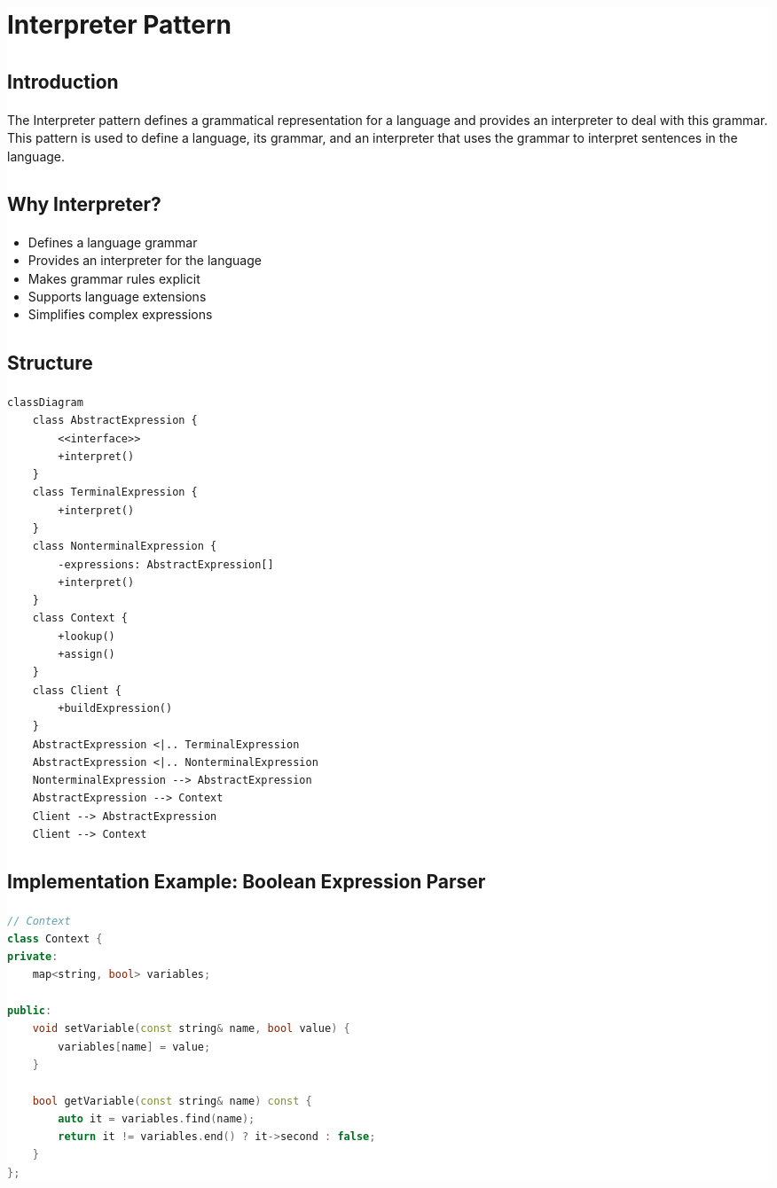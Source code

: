 # Interpreter Pattern

## Introduction
The Interpreter pattern defines a grammatical representation for a language and provides an interpreter to deal with this grammar. This pattern is used to define a language, its grammar, and an interpreter that uses the grammar to interpret sentences in the language.

## Why Interpreter?
- Defines a language grammar
- Provides an interpreter for the language
- Makes grammar rules explicit
- Supports language extensions
- Simplifies complex expressions

## Structure
```mermaid
classDiagram
    class AbstractExpression {
        <<interface>>
        +interpret()
    }
    class TerminalExpression {
        +interpret()
    }
    class NonterminalExpression {
        -expressions: AbstractExpression[]
        +interpret()
    }
    class Context {
        +lookup()
        +assign()
    }
    class Client {
        +buildExpression()
    }
    AbstractExpression <|.. TerminalExpression
    AbstractExpression <|.. NonterminalExpression
    NonterminalExpression --> AbstractExpression
    AbstractExpression --> Context
    Client --> AbstractExpression
    Client --> Context
```

## Implementation Example: Boolean Expression Parser
```cpp
// Context
class Context {
private:
    map<string, bool> variables;
    
public:
    void setVariable(const string& name, bool value) {
        variables[name] = value;
    }
    
    bool getVariable(const string& name) const {
        auto it = variables.find(name);
        return it != variables.end() ? it->second : false;
    }
};
```